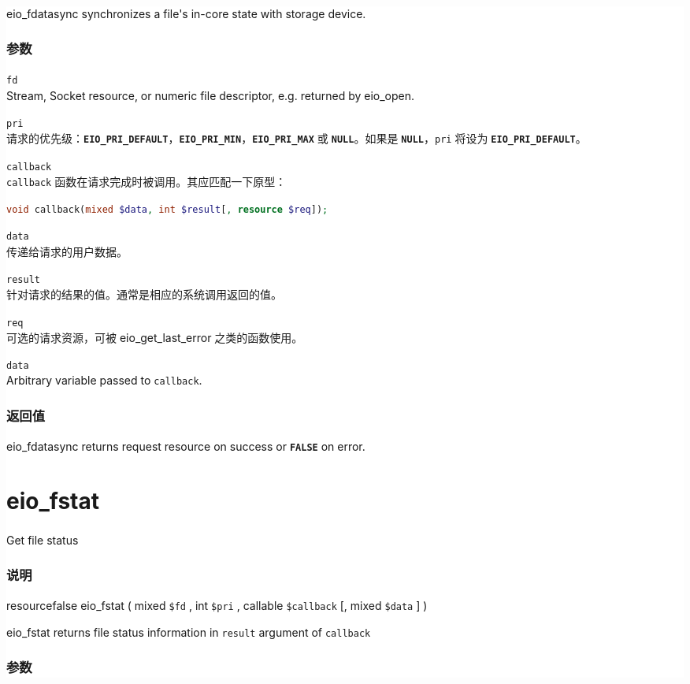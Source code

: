 <span class="function">eio\_fdatasync</span> synchronizes a file's
in-core state with storage device.

### 参数

`fd`  
Stream, Socket resource, or numeric file descriptor, e.g. returned by
<span class="function">eio\_open</span>.

`pri`  
请求的优先级：**`EIO_PRI_DEFAULT`**，**`EIO_PRI_MIN`**，**`EIO_PRI_MAX`**
或 **`NULL`**。如果是 **`NULL`**，`pri` 将设为 **`EIO_PRI_DEFAULT`**。

`callback`  
`callback` 函数在请求完成时被调用。其应匹配一下原型：

``` php
void callback(mixed $data, int $result[, resource $req]);
```

`data`  
传递给请求的用户数据。

`result`  
针对请求的结果的值。通常是相应的系统调用返回的值。

`req`  
可选的请求资源，可被 <span class="function">eio\_get\_last\_error</span>
之类的函数使用。

`data`  
Arbitrary variable passed to `callback`.

### 返回值

<span class="function">eio\_fdatasync</span> returns request resource on
success or **`FALSE`** on error.

eio\_fstat
==========

Get file status

### 说明

<span class="type"><span class="type">resource</span><span
class="type">false</span></span> <span
class="methodname">eio\_fstat</span> ( <span class="methodparam"><span
class="type">mixed</span> `$fd`</span> , <span class="methodparam"><span
class="type">int</span> `$pri`</span> , <span class="methodparam"><span
class="type">callable</span> `$callback`</span> \[, <span
class="methodparam"><span class="type">mixed</span> `$data`</span> \] )

<span class="function">eio\_fstat</span> returns file status information
in `result` argument of `callback`

### 参数
